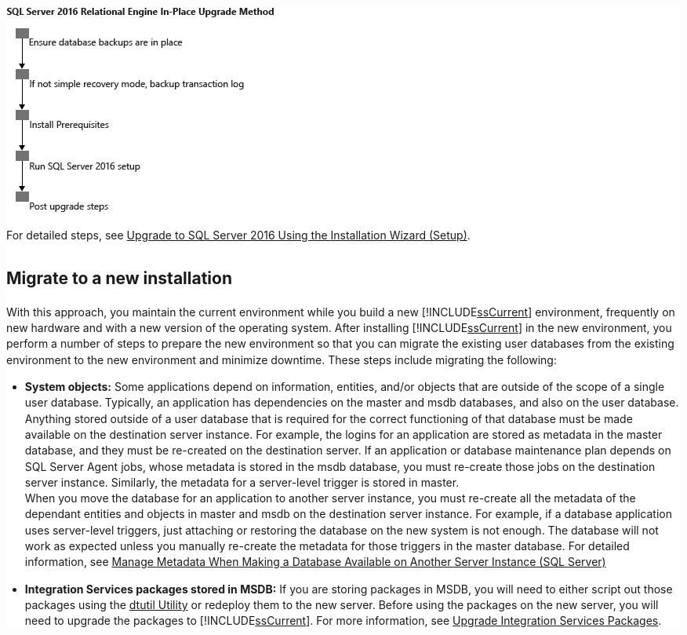  ![Database Engine Upgrade Non-HA In-Place Upgrade](../../../database-engine/install/windows/media/database-engine-upgrade-non-ha-in-place-upgrade.png "Database Engine Upgrade Non-HA In-Place Upgrade")  
  
 For detailed steps, see [Upgrade to SQL Server 2016 Using the Installation Wizard &#40;Setup&#41;](../Topic/Upgrade%20to%20SQL%20Server%202016%20Using%20the%20Installation%20Wizard%20\(Setup\).md).  
  
##  <a name="NewInstallationUpgrade"></a> Migrate to a new installation  
 With this approach, you maintain the current environment while you build a new [!INCLUDE[ssCurrent](../../../advanced-analytics/r-services/includes/sscurrent-md.md)] environment, frequently on new hardware and with a new version of the operating system. After installing [!INCLUDE[ssCurrent](../../../advanced-analytics/r-services/includes/sscurrent-md.md)] in the new environment, you perform a number of steps to prepare the new environment so that you can migrate the existing user databases from the existing environment to the new environment and minimize downtime. These steps include migrating the following:  
  
-   **System objects:** Some applications depend on information, entities, and/or objects that are outside of the scope of a single user database. Typically, an application has dependencies on the master and msdb databases, and also on the user database. Anything stored outside of a user database that is required for the correct functioning of that database must be made available on the destination server instance. For example, the logins for an application are stored as metadata in the master database, and they must be re-created on the destination server. If an application or database maintenance plan depends on SQL Server Agent jobs, whose metadata is stored in the msdb database, you must re-create those jobs on the destination server instance. Similarly, the metadata for a server-level trigger is stored in master.  
    When you move the database for an application to another server instance, you must re-create all the metadata of the dependant entities and objects in master and msdb on the destination server instance. For example, if a database application uses server-level triggers, just attaching or restoring the database on the new system is not enough. The database will not work as expected unless you manually re-create the metadata for those triggers in the master database. For detailed information, see [Manage Metadata When Making a Database Available on Another Server Instance &#40;SQL Server&#41;](../Topic/Manage%20Metadata%20When%20Making%20a%20Database%20Available%20on%20Another%20Server%20Instance%20\(SQL%20Server\).md)  
  
-   **Integration Services packages stored in MSDB:** If you are storing packages in MSDB, you will need to either script out those packages using the [dtutil Utility](../../../integration-services/dtutil-utility.md) or redeploy them to the new server. Before using the packages on the new server, you will need to upgrade the packages to [!INCLUDE[ssCurrent](../../../advanced-analytics/r-services/includes/sscurrent-md.md)]. For more information, see [Upgrade Integration Services Packages](../../../integration-services/install/windows/upgrade-integration-services-packages.md).  
  